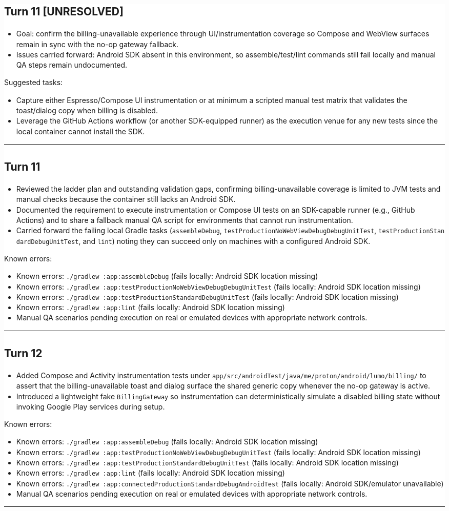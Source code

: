 
## Turn 11 [UNRESOLVED]
- Goal: confirm the billing-unavailable experience through UI/instrumentation coverage so Compose and WebView surfaces remain in sync with the no-op gateway fallback.
- Issues carried forward: Android SDK absent in this environment, so assemble/test/lint commands still fail locally and manual QA steps remain undocumented.

Suggested tasks:
- Capture either Espresso/Compose UI instrumentation or at minimum a scripted manual test matrix that validates the toast/dialog copy when billing is disabled.
- Leverage the GitHub Actions workflow (or another SDK-equipped runner) as the execution venue for any new tests since the local container cannot install the SDK.

---

## Turn 11
- Reviewed the ladder plan and outstanding validation gaps, confirming billing-unavailable coverage is limited to JVM tests and manual checks because the container still lacks an Android SDK.
- Documented the requirement to execute instrumentation or Compose UI tests on an SDK-capable runner (e.g., GitHub Actions) and to share a fallback manual QA script for environments that cannot run instrumentation.
- Carried forward the failing local Gradle tasks (`assembleDebug`, `testProductionNoWebViewDebugDebugUnitTest`, `testProductionStandardDebugUnitTest`, and `lint`) noting they can succeed only on machines with a configured Android SDK.

Known errors:
- Known errors: `./gradlew :app:assembleDebug` (fails locally: Android SDK location missing)
- Known errors: `./gradlew :app:testProductionNoWebViewDebugDebugUnitTest` (fails locally: Android SDK location missing)
- Known errors: `./gradlew :app:testProductionStandardDebugUnitTest` (fails locally: Android SDK location missing)
- Known errors: `./gradlew :app:lint` (fails locally: Android SDK location missing)
- Manual QA scenarios pending execution on real or emulated devices with appropriate network controls.

---

## Turn 12
- Added Compose and Activity instrumentation tests under `app/src/androidTest/java/me/proton/android/lumo/billing/` to assert that the billing-unavailable toast and dialog surface the shared generic copy whenever the no-op gateway is active.
- Introduced a lightweight fake `BillingGateway` so instrumentation can deterministically simulate a disabled billing state without invoking Google Play services during setup.

Known errors:
- Known errors: `./gradlew :app:assembleDebug` (fails locally: Android SDK location missing)
- Known errors: `./gradlew :app:testProductionNoWebViewDebugDebugUnitTest` (fails locally: Android SDK location missing)
- Known errors: `./gradlew :app:testProductionStandardDebugUnitTest` (fails locally: Android SDK location missing)
- Known errors: `./gradlew :app:lint` (fails locally: Android SDK location missing)
- Known errors: `./gradlew :app:connectedProductionStandardDebugAndroidTest` (fails locally: Android SDK/emulator unavailable)
- Manual QA scenarios pending execution on real or emulated devices with appropriate network controls.

---